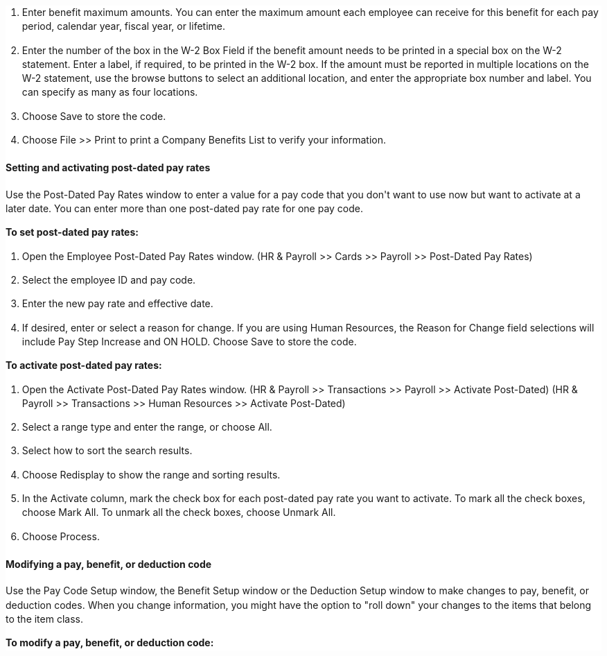 1. Enter benefit maximum amounts. You can enter the maximum amount each
    employee can receive for this benefit for each pay period, calendar year,
    fiscal year, or lifetime.

2. Enter the number of the box in the W-2 Box Field if the benefit amount needs
    to be printed in a special box on the W-2 statement. Enter a label, if
    required, to be printed in the W-2 box. If the amount must be reported in
    multiple locations on the W-2 statement, use the browse buttons to select an
    additional location, and enter the appropriate box number and label. You can
    specify as many as four locations.

3. Choose Save to store the code.

4. Choose File \>\> Print to print a Company Benefits List to verify your information.

#### Setting and activating post-dated pay rates

Use the Post-Dated Pay Rates window to enter a value for a pay code that you
don't want to use now but want to activate at a later date. You can enter
more than one post-dated pay rate for one pay code.

**To set post-dated pay rates:**

1. Open the Employee Post-Dated Pay Rates window. (HR & Payroll \>\> Cards \>\> Payroll \>\> Post-Dated Pay Rates)

2. Select the employee ID and pay code.

3. Enter the new pay rate and effective date.

4. If desired, enter or select a reason for change. If you are using Human
    Resources, the Reason for Change field selections will include Pay Step
    Increase and ON HOLD. Choose Save to store the code.

**To activate post-dated pay rates:**

1. Open the Activate Post-Dated Pay Rates window. (HR & Payroll \>\>
    Transactions \>\> Payroll \>\> Activate Post-Dated) (HR & Payroll \>\>
    Transactions \>\> Human Resources \>\> Activate Post-Dated)

2. Select a range type and enter the range, or choose All.

3. Select how to sort the search results.

4. Choose Redisplay to show the range and sorting results.

5. In the Activate column, mark the check box for each post-dated pay rate you
    want to activate. To mark all the check boxes, choose Mark All. To unmark
    all the check boxes, choose Unmark All.

6. Choose Process.

#### Modifying a pay, benefit, or deduction code

Use the Pay Code Setup window, the Benefit Setup window or the Deduction Setup window to make changes to pay, benefit, or deduction codes. When you change information, you might have the option to "roll down" your changes to the items that belong to the item class.

**To modify a pay, benefit, or deduction code:**
